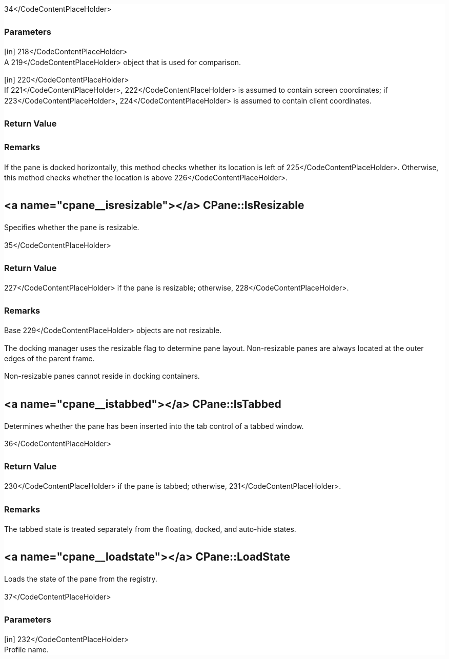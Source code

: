 <CodeContentPlaceHolder>34\</CodeContentPlaceHolder>  
### Parameters  
 [in] <CodeContentPlaceHolder>218\</CodeContentPlaceHolder>  
 A <CodeContentPlaceHolder>219\</CodeContentPlaceHolder> object that is used for comparison.  
  
 [in] <CodeContentPlaceHolder>220\</CodeContentPlaceHolder>  
 If <CodeContentPlaceHolder>221\</CodeContentPlaceHolder>, <CodeContentPlaceHolder>222\</CodeContentPlaceHolder> is assumed to contain screen coordinates; if <CodeContentPlaceHolder>223\</CodeContentPlaceHolder>, <CodeContentPlaceHolder>224\</CodeContentPlaceHolder> is assumed to contain client coordinates.  
  
### Return Value  
  
### Remarks  
 If the pane is docked horizontally, this method checks whether its location is left of <CodeContentPlaceHolder>225\</CodeContentPlaceHolder>. Otherwise, this method checks whether the location is above <CodeContentPlaceHolder>226\</CodeContentPlaceHolder>.  
  
##  \<a name="cpane__isresizable">\</a>  CPane::IsResizable  
 Specifies whether the pane is resizable.  
  
<CodeContentPlaceHolder>35\</CodeContentPlaceHolder>  
### Return Value  
 <CodeContentPlaceHolder>227\</CodeContentPlaceHolder> if the pane is resizable; otherwise, <CodeContentPlaceHolder>228\</CodeContentPlaceHolder>.  
  
### Remarks  
 Base <CodeContentPlaceHolder>229\</CodeContentPlaceHolder> objects are not resizable.  
  
 The docking manager uses the resizable flag to determine pane layout. Non-resizable panes are always located at the outer edges of the parent frame.  
  
 Non-resizable panes cannot reside in docking containers.  
  
##  \<a name="cpane__istabbed">\</a>  CPane::IsTabbed  
 Determines whether the pane has been inserted into the tab control of a tabbed window.  
  
<CodeContentPlaceHolder>36\</CodeContentPlaceHolder>  
### Return Value  
 <CodeContentPlaceHolder>230\</CodeContentPlaceHolder> if the pane is tabbed; otherwise, <CodeContentPlaceHolder>231\</CodeContentPlaceHolder>.  
  
### Remarks  
 The tabbed state is treated separately from the floating, docked, and auto-hide states.  
  
##  \<a name="cpane__loadstate">\</a>  CPane::LoadState  
 Loads the state of the pane from the registry.  
  
<CodeContentPlaceHolder>37\</CodeContentPlaceHolder>  
### Parameters  
 [in] <CodeContentPlaceHolder>232\</CodeContentPlaceHolder>  
 Profile name.  
  